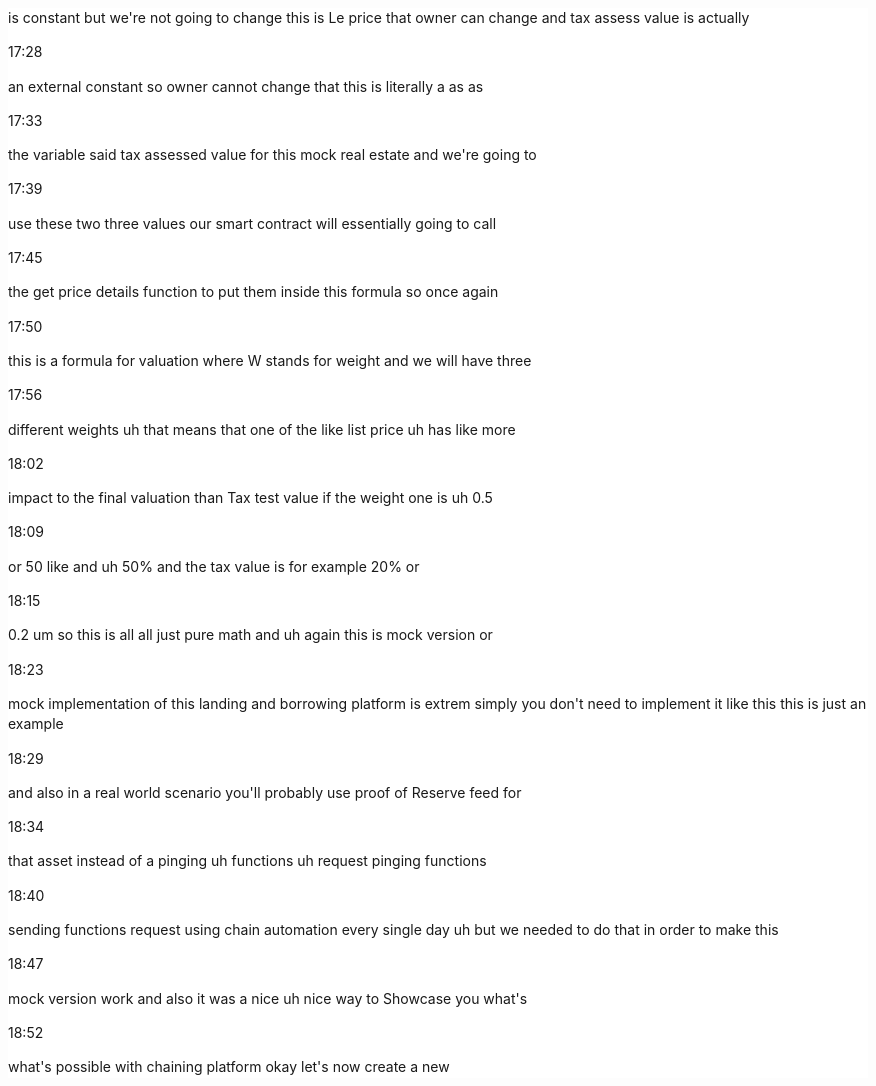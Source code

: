 is constant but we're not going to change this is Le price that owner can change and tax assess value is actually

17:28

an external constant so owner cannot change that this is literally a as as

17:33

the variable said tax assessed value for this mock real estate and we're going to

17:39

use these two three values our smart contract will essentially going to call

17:45

the get price details function to put them inside this formula so once again

17:50

this is a formula for valuation where W stands for weight and we will have three

17:56

different weights uh that means that one of the like list price uh has like more

18:02

impact to the final valuation than Tax test value if the weight one is uh 0.5

18:09

or 50 like and uh 50% and the tax value is for example 20% or

18:15

0.2 um so this is all all just pure math and uh again this is mock version or

18:23

mock implementation of this landing and borrowing platform is extrem simply you don't need to implement it like this this is just an example

18:29

and also in a real world scenario you'll probably use proof of Reserve feed for

18:34

that asset instead of a pinging uh functions uh request pinging functions

18:40

sending functions request using chain automation every single day uh but we needed to do that in order to make this

18:47

mock version work and also it was a nice uh nice way to Showcase you what's

18:52

what's possible with chaining platform okay let's now create a new
